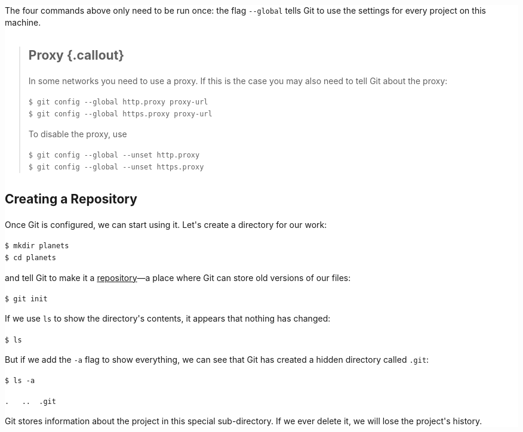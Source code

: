 The four commands above only need to be run once:
the flag `--global` tells Git to use the settings for every project on this machine.

> ## Proxy {.callout}
>
> In some networks you need to use a proxy. If this is the case you may also
> need to tell Git about the proxy:
>
> ~~~ {.bash}
> $ git config --global http.proxy proxy-url
> $ git config --global https.proxy proxy-url
> ~~~
>
> To disable the proxy, use
>
> ~~~ {.bash}
> $ git config --global --unset http.proxy
> $ git config --global --unset https.proxy
> ~~~

## Creating a Repository

Once Git is configured,
we can start using it.
Let's create a directory for our work:

~~~ {.bash}
$ mkdir planets
$ cd planets
~~~

and tell Git to make it a [repository](reference.html#repository)&mdash;a place where
Git can store old versions of our files:

~~~ {.bash}
$ git init
~~~

If we use `ls` to show the directory's contents,
it appears that nothing has changed:

~~~ {.bash}
$ ls
~~~

But if we add the `-a` flag to show everything,
we can see that Git has created a hidden directory called `.git`:

~~~ {.bash}
$ ls -a
~~~
~~~ {.output}
.	..	.git
~~~

Git stores information about the project in this special sub-directory.
If we ever delete it,
we will lose the project's history.
